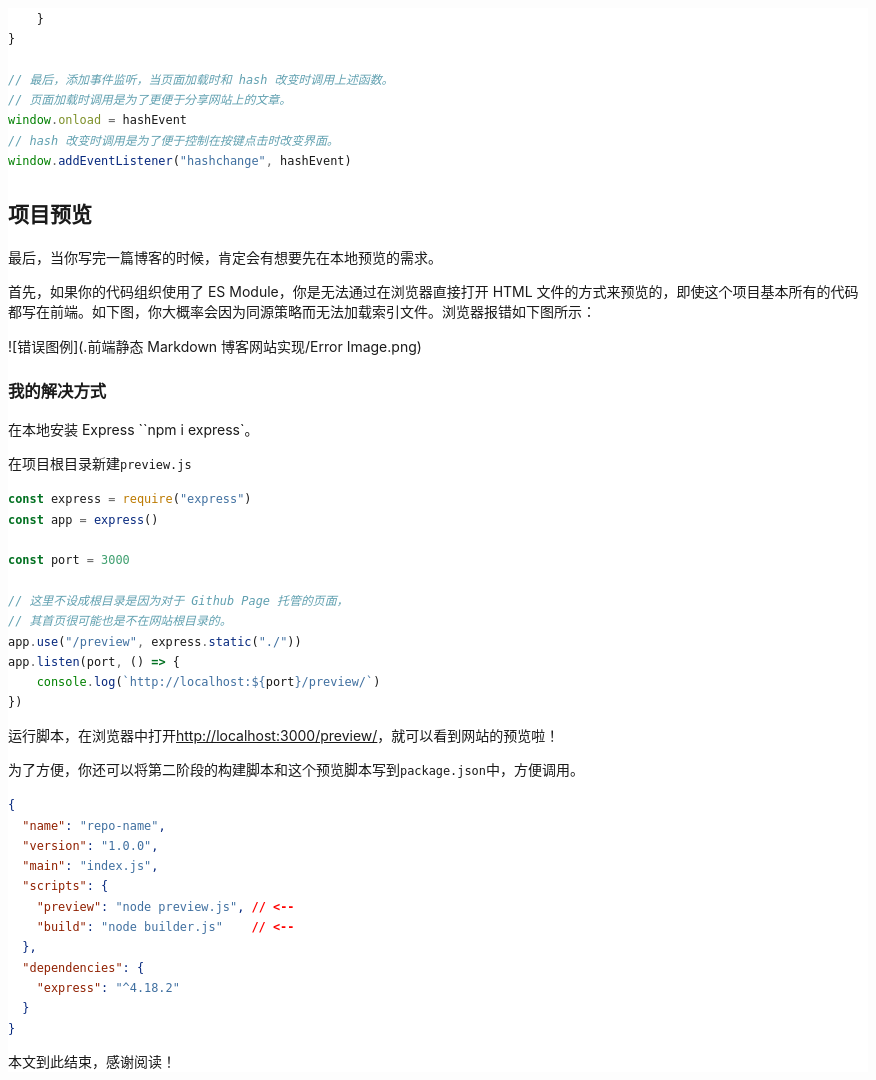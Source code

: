 ```javascript
    }
}

// 最后，添加事件监听，当页面加载时和 hash 改变时调用上述函数。
// 页面加载时调用是为了更便于分享网站上的文章。
window.onload = hashEvent
// hash 改变时调用是为了便于控制在按键点击时改变界面。
window.addEventListener("hashchange", hashEvent)
```

## 项目预览

最后，当你写完一篇博客的时候，肯定会有想要先在本地预览的需求。

首先，如果你的代码组织使用了 ES Module，你是无法通过在浏览器直接打开 HTML 文件的方式来预览的，即使这个项目基本所有的代码都写在前端。如下图，你大概率会因为同源策略而无法加载索引文件。浏览器报错如下图所示：

![错误图例](.前端静态 Markdown 博客网站实现/Error Image.png)

### 我的解决方式

在本地安装 Express ``npm i express`。

在项目根目录新建``preview.js``

```javascript
const express = require("express")
const app = express()

const port = 3000

// 这里不设成根目录是因为对于 Github Page 托管的页面，
// 其首页很可能也是不在网站根目录的。
app.use("/preview", express.static("./"))
app.listen(port, () => {
    console.log(`http://localhost:${port}/preview/`)
})
```

运行脚本，在浏览器中打开[http://localhost:3000/preview/](http://localhost:3000/preview/)，就可以看到网站的预览啦！

为了方便，你还可以将第二阶段的构建脚本和这个预览脚本写到``package.json``中，方便调用。

```json
{
  "name": "repo-name",
  "version": "1.0.0",
  "main": "index.js",
  "scripts": {
    "preview": "node preview.js", // <--
    "build": "node builder.js"    // <--
  },
  "dependencies": {
    "express": "^4.18.2"
  }
}
```

本文到此结束，感谢阅读！
